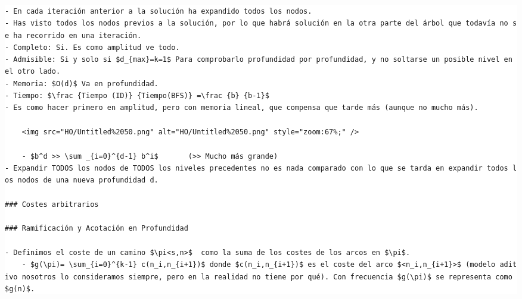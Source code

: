    - En cada iteración anterior a la solución ha expandido todos los nodos.
    - Has visto todos los nodos previos a la solución, por lo que habrá solución en la otra parte del árbol que todavía no se ha recorrido en una iteración.
    - Completo: Si. Es como amplitud ve todo.
    - Admisible: Si y solo si $d_{max}=k=1$ Para comprobarlo profundidad por profundidad, y no soltarse un posible nivel en el otro lado.
    - Memoria: $O(d)$ Va en profundidad.
    - Tiempo: $\frac {Tiempo (ID)} {Tiempo(BFS)} =\frac {b} {b-1}$
    - Es como hacer primero en amplitud, pero con memoria lineal, que compensa que tarde más (aunque no mucho más).

        <img src="HO/Untitled%2050.png" alt="HO/Untitled%2050.png" style="zoom:67%;" />

        - $b^d >> \sum _{i=0}^{d-1} b^i$       (>> Mucho más grande)
    - Expandir TODOS los nodos de TODOS los niveles precedentes no es nada comparado con lo que se tarda en expandir todos los nodos de una nueva profundidad d.

    ### Costes arbitrarios

    ### Ramificación y Acotación en Profundidad

    - Definimos el coste de un camino $\pi<s,n>$  como la suma de los costes de los arcos en $\pi$.
        - $g(\pi)= \sum_{i=0}^{k-1} c(n_i,n_{i+1})$ donde $c(n_i,n_{i+1})$ es el coste del arco $<n_i,n_{i+1}>$ (modelo aditivo nosotros lo consideramos siempre, pero en la realidad no tiene por qué). Con frecuencia $g(\pi)$ se representa como $g(n)$.
